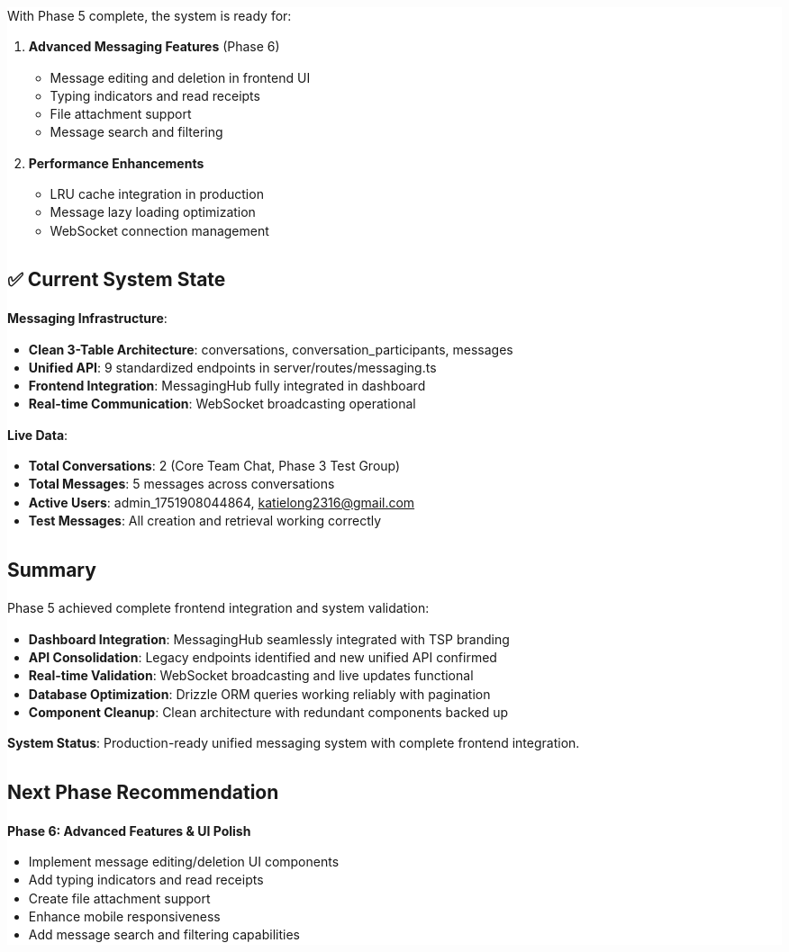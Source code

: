 With Phase 5 complete, the system is ready for:

1. **Advanced Messaging Features** (Phase 6)
   - Message editing and deletion in frontend UI
   - Typing indicators and read receipts
   - File attachment support
   - Message search and filtering

2. **Performance Enhancements**
   - LRU cache integration in production
   - Message lazy loading optimization
   - WebSocket connection management

## ✅ Current System State

**Messaging Infrastructure**:
- **Clean 3-Table Architecture**: conversations, conversation_participants, messages
- **Unified API**: 9 standardized endpoints in server/routes/messaging.ts
- **Frontend Integration**: MessagingHub fully integrated in dashboard
- **Real-time Communication**: WebSocket broadcasting operational

**Live Data**:
- **Total Conversations**: 2 (Core Team Chat, Phase 3 Test Group)
- **Total Messages**: 5 messages across conversations
- **Active Users**: admin_1751908044864, katielong2316@gmail.com
- **Test Messages**: All creation and retrieval working correctly

## Summary

Phase 5 achieved complete frontend integration and system validation:
- **Dashboard Integration**: MessagingHub seamlessly integrated with TSP branding
- **API Consolidation**: Legacy endpoints identified and new unified API confirmed
- **Real-time Validation**: WebSocket broadcasting and live updates functional
- **Database Optimization**: Drizzle ORM queries working reliably with pagination
- **Component Cleanup**: Clean architecture with redundant components backed up

**System Status**: Production-ready unified messaging system with complete frontend integration.

## Next Phase Recommendation

**Phase 6: Advanced Features & UI Polish**
- Implement message editing/deletion UI components
- Add typing indicators and read receipts
- Create file attachment support
- Enhance mobile responsiveness
- Add message search and filtering capabilities